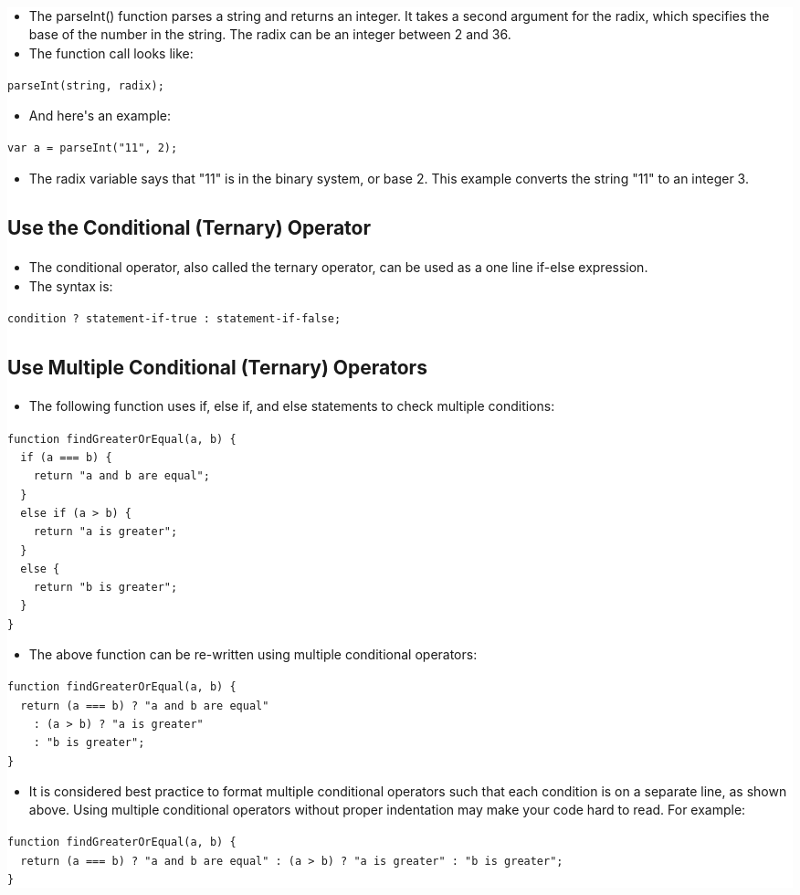 - The parseInt() function parses a string and returns an integer. It takes a second argument for the radix, which specifies the base of the number in the string. The radix can be an integer between 2 and 36.
- The function call looks like:

```
parseInt(string, radix);
```

- And here's an example:

```
var a = parseInt("11", 2);
```

- The radix variable says that "11" is in the binary system, or base 2. This example converts the string "11" to an integer 3.

## Use the Conditional (Ternary) Operator

- The conditional operator, also called the ternary operator, can be used as a one line if-else expression.
- The syntax is:

```
condition ? statement-if-true : statement-if-false;
```

## Use Multiple Conditional (Ternary) Operators

- The following function uses if, else if, and else statements to check multiple conditions:

```
function findGreaterOrEqual(a, b) {
  if (a === b) {
    return "a and b are equal";
  }
  else if (a > b) {
    return "a is greater";
  }
  else {
    return "b is greater";
  }
}
```

- The above function can be re-written using multiple conditional operators:

```
function findGreaterOrEqual(a, b) {
  return (a === b) ? "a and b are equal"
    : (a > b) ? "a is greater"
    : "b is greater";
}
```

- It is considered best practice to format multiple conditional operators such that each condition is on a separate line, as shown above. Using multiple conditional operators without proper indentation may make your code hard to read. For example:

```
function findGreaterOrEqual(a, b) {
  return (a === b) ? "a and b are equal" : (a > b) ? "a is greater" : "b is greater";
}
```
